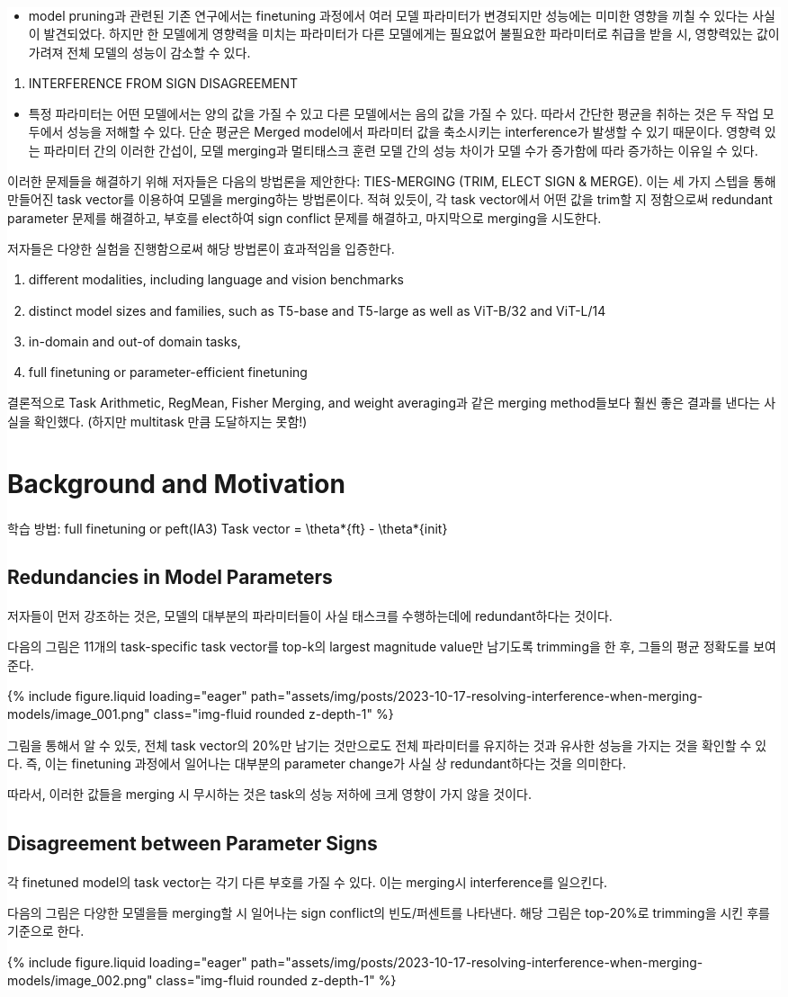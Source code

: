 - model pruning과 관련된 기존 연구에서는 finetuning 과정에서 여러 모델 파라미터가 변경되지만 성능에는 미미한 영향을 끼칠 수 있다는 사실이 발견되었다. 하지만 한 모델에게 영향력을 미치는 파라미터가 다른 모델에게는 필요없어 불필요한 파라미터로 취급을 받을 시, 영향력있는 값이 가려져 전체 모델의 성능이 감소할 수 있다.

1. INTERFERENCE FROM SIGN DISAGREEMENT

- 특정 파라미터는 어떤 모델에서는 양의 값을 가질 수 있고 다른 모델에서는 음의 값을 가질 수 있다. 따라서 간단한 평균을 취하는 것은 두 작업 모두에서 성능을 저해할 수 있다. 단순 평균은 Merged model에서 파라미터 값을 축소시키는 interference가 발생할 수 있기 때문이다. 영향력 있는 파라미터 간의 이러한 간섭이, 모델 merging과 멀티태스크 훈련 모델 간의 성능 차이가 모델 수가 증가함에 따라 증가하는 이유일 수 있다.

이러한 문제들을 해결하기 위해 저자들은 다음의 방법론을 제안한다: TIES-MERGING (TRIM, ELECT SIGN & MERGE). 이는 세 가지 스텝을 통해 만들어진 task vector를 이용하여 모델을 merging하는 방법론이다. 적혀 있듯이, 각 task vector에서 어떤 값을 trim할 지 정함으로써 redundant parameter 문제를 해결하고, 부호를 elect하여 sign conflict 문제를 해결하고, 마지막으로 merging을 시도한다.

저자들은 다양한 실험을 진행함으로써 해당 방법론이 효과적임을 입증한다.

1. different modalities, including language and vision benchmarks

1. distinct model sizes and families,
   such as T5-base and T5-large as well as ViT-B/32 and ViT-L/14

1. in-domain and out-of domain tasks,

1. full finetuning or parameter-efficient finetuning

결론적으로 Task Arithmetic, RegMean, Fisher Merging, and weight averaging과 같은 merging method들보다 훨씬 좋은 결과를 낸다는 사실을 확인했다. (하지만 multitask 만큼 도달하지는 못함!)

# Background and Motivation

학습 방법: full finetuning or peft(IA3)
Task vector = \theta*{ft} - \theta*{init}

## Redundancies in Model Parameters

저자들이 먼저 강조하는 것은, 모델의 대부분의 파라미터들이 사실 태스크를 수행하는데에 redundant하다는 것이다.

다음의 그림은 11개의 task-specific task vector를 top-k의 largest magnitude value만 남기도록 trimming을 한 후, 그들의 평균 정확도를 보여준다.

{% include figure.liquid loading="eager" path="assets/img/posts/2023-10-17-resolving-interference-when-merging-models/image_001.png" class="img-fluid rounded z-depth-1" %}

그림을 통해서 알 수 있듯, 전체 task vector의 20%만 남기는 것만으로도 전체 파라미터를 유지하는 것과 유사한 성능을 가지는 것을 확인할 수 있다. 즉, 이는 finetuning 과정에서 일어나는 대부분의 parameter change가 사실 상 redundant하다는 것을 의미한다.

따라서, 이러한 값들을 merging 시 무시하는 것은 task의 성능 저하에 크게 영향이 가지 않을 것이다.

## Disagreement between Parameter Signs

각 finetuned model의 task vector는 각기 다른 부호를 가질 수 있다. 이는 merging시 interference를 일으킨다.

다음의 그림은 다양한 모델을들 merging할 시 일어나는 sign conflict의 빈도/퍼센트를 나타낸다. 해당 그림은 top-20%로 trimming을 시킨 후를 기준으로 한다.

{% include figure.liquid loading="eager" path="assets/img/posts/2023-10-17-resolving-interference-when-merging-models/image_002.png" class="img-fluid rounded z-depth-1" %}
